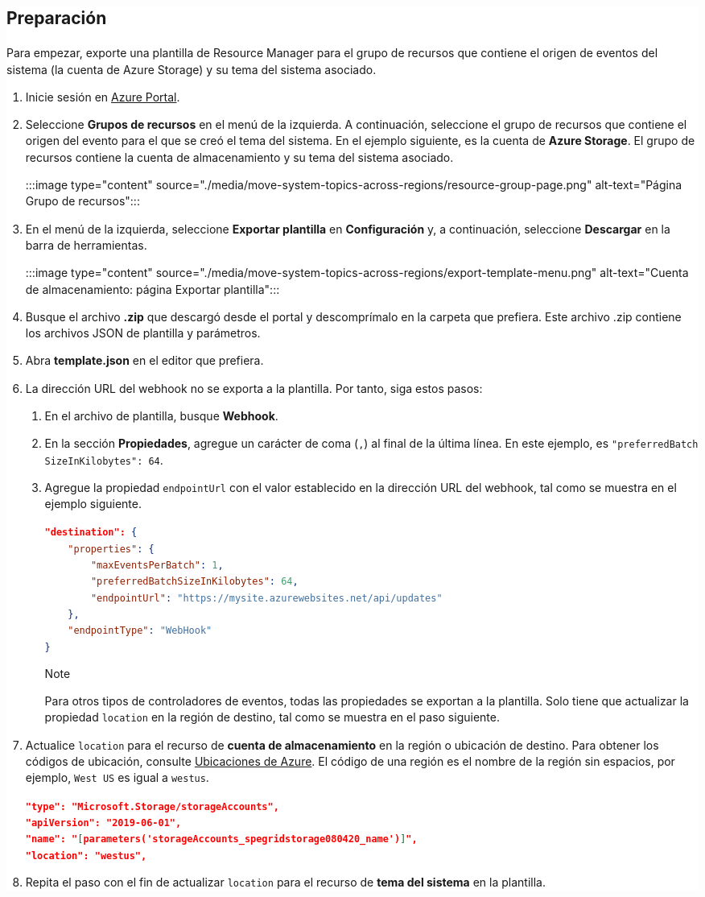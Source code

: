 ## <a name="prepare"></a>Preparación
Para empezar, exporte una plantilla de Resource Manager para el grupo de recursos que contiene el origen de eventos del sistema (la cuenta de Azure Storage) y su tema del sistema asociado. 

1. Inicie sesión en [Azure Portal](https://portal.azure.com).
1. Seleccione **Grupos de recursos** en el menú de la izquierda. A continuación, seleccione el grupo de recursos que contiene el origen del evento para el que se creó el tema del sistema. En el ejemplo siguiente, es la cuenta de **Azure Storage**. El grupo de recursos contiene la cuenta de almacenamiento y su tema del sistema asociado. 

    :::image type="content" source="./media/move-system-topics-across-regions/resource-group-page.png" alt-text="Página Grupo de recursos":::        
3. En el menú de la izquierda, seleccione **Exportar plantilla** en **Configuración** y, a continuación, seleccione **Descargar** en la barra de herramientas. 

    :::image type="content" source="./media/move-system-topics-across-regions/export-template-menu.png" alt-text="Cuenta de almacenamiento: página Exportar plantilla":::        
5. Busque el archivo **.zip** que descargó desde el portal y descomprímalo en la carpeta que prefiera. Este archivo .zip contiene los archivos JSON de plantilla y parámetros. 
1. Abra **template.json** en el editor que prefiera. 
1. La dirección URL del webhook no se exporta a la plantilla. Por tanto, siga estos pasos:
    1. En el archivo de plantilla, busque **Webhook**. 
    1. En la sección **Propiedades**, agregue un carácter de coma (`,`) al final de la última línea. En este ejemplo, es `"preferredBatchSizeInKilobytes": 64`. 
    1. Agregue la propiedad `endpointUrl` con el valor establecido en la dirección URL del webhook, tal como se muestra en el ejemplo siguiente. 

        ```json
        "destination": {
            "properties": {
                "maxEventsPerBatch": 1,
                "preferredBatchSizeInKilobytes": 64,
                "endpointUrl": "https://mysite.azurewebsites.net/api/updates"
            },
            "endpointType": "WebHook"
        }
        ```

        > [!NOTE]
        > Para otros tipos de controladores de eventos, todas las propiedades se exportan a la plantilla. Solo tiene que actualizar la propiedad `location` en la región de destino, tal como se muestra en el paso siguiente. 
7. Actualice `location` para el recurso de **cuenta de almacenamiento** en la región o ubicación de destino. Para obtener los códigos de ubicación, consulte [Ubicaciones de Azure](https://azure.microsoft.com/global-infrastructure/locations/). El código de una región es el nombre de la región sin espacios, por ejemplo, `West US` es igual a `westus`.

    ```json
    "type": "Microsoft.Storage/storageAccounts",
    "apiVersion": "2019-06-01",
    "name": "[parameters('storageAccounts_spegridstorage080420_name')]",
    "location": "westus",
    ```
8. Repita el paso con el fin de actualizar `location` para el recurso de **tema del sistema** en la plantilla. 
